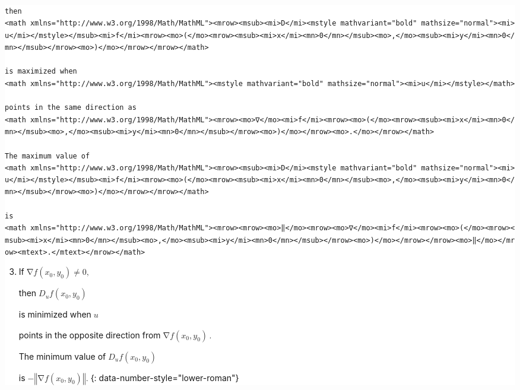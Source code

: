     then
    <math xmlns="http://www.w3.org/1998/Math/MathML"><mrow><msub><mi>D</mi><mstyle mathvariant="bold" mathsize="normal"><mi>u</mi></mstyle></msub><mi>f</mi><mrow><mo>(</mo><mrow><msub><mi>x</mi><mn>0</mn></msub><mo>,</mo><msub><mi>y</mi><mn>0</mn></msub></mrow><mo>)</mo></mrow></mrow></math>
    
    is maximized when
    <math xmlns="http://www.w3.org/1998/Math/MathML"><mstyle mathvariant="bold" mathsize="normal"><mi>u</mi></mstyle></math>
    
    points in the same direction as
    <math xmlns="http://www.w3.org/1998/Math/MathML"><mrow><mo>∇</mo><mi>f</mi><mrow><mo>(</mo><mrow><msub><mi>x</mi><mn>0</mn></msub><mo>,</mo><msub><mi>y</mi><mn>0</mn></msub></mrow><mo>)</mo></mrow><mo>.</mo></mrow></math>
    
    The maximum value of
    <math xmlns="http://www.w3.org/1998/Math/MathML"><mrow><msub><mi>D</mi><mstyle mathvariant="bold" mathsize="normal"><mi>u</mi></mstyle></msub><mi>f</mi><mrow><mo>(</mo><mrow><msub><mi>x</mi><mn>0</mn></msub><mo>,</mo><msub><mi>y</mi><mn>0</mn></msub></mrow><mo>)</mo></mrow></mrow></math>
    
    is
    <math xmlns="http://www.w3.org/1998/Math/MathML"><mrow><mrow><mo>‖</mo><mrow><mo>∇</mo><mi>f</mi><mrow><mo>(</mo><mrow><msub><mi>x</mi><mn>0</mn></msub><mo>,</mo><msub><mi>y</mi><mn>0</mn></msub></mrow><mo>)</mo></mrow></mrow><mo>‖</mo></mrow><mtext>.</mtext></mrow></math>

3.  If
    <math xmlns="http://www.w3.org/1998/Math/MathML"><mrow><mo>∇</mo><mi>f</mi><mrow><mo>(</mo><mrow><msub><mi>x</mi><mn>0</mn></msub><mo>,</mo><msub><mi>y</mi><mn>0</mn></msub></mrow><mo>)</mo></mrow><mo>≠</mo><mstyle mathvariant="bold" mathsize="normal"><mn>0</mn></mstyle><mo>,</mo></mrow></math>
    
    then
    <math xmlns="http://www.w3.org/1998/Math/MathML"><mrow><msub><mi>D</mi><mstyle mathvariant="bold" mathsize="normal"><mi>u</mi></mstyle></msub><mi>f</mi><mrow><mo>(</mo><mrow><msub><mi>x</mi><mn>0</mn></msub><mo>,</mo><msub><mi>y</mi><mn>0</mn></msub></mrow><mo>)</mo></mrow></mrow></math>
    
    is minimized when
    <math xmlns="http://www.w3.org/1998/Math/MathML"><mstyle mathvariant="bold" mathsize="normal"><mi>u</mi></mstyle></math>
    
    points in the opposite direction from
    <math xmlns="http://www.w3.org/1998/Math/MathML"><mrow><mo>∇</mo><mi>f</mi><mrow><mo>(</mo><mrow><msub><mi>x</mi><mn>0</mn></msub><mo>,</mo><msub><mi>y</mi><mn>0</mn></msub></mrow><mo>)</mo></mrow><mo>.</mo></mrow></math>
    
    The minimum value of
    <math xmlns="http://www.w3.org/1998/Math/MathML"><mrow><msub><mi>D</mi><mstyle mathvariant="bold" mathsize="normal"><mi>u</mi></mstyle></msub><mi>f</mi><mrow><mo>(</mo><mrow><msub><mi>x</mi><mn>0</mn></msub><mo>,</mo><msub><mi>y</mi><mn>0</mn></msub></mrow><mo>)</mo></mrow></mrow></math>
    
    is
    <math xmlns="http://www.w3.org/1998/Math/MathML"><mrow><mtext>−</mtext><mrow><mo>‖</mo><mrow><mo>∇</mo><mi>f</mi><mrow><mo>(</mo><mrow><msub><mi>x</mi><mn>0</mn></msub><mo>,</mo><msub><mi>y</mi><mn>0</mn></msub></mrow><mo>)</mo></mrow></mrow><mo>‖</mo></mrow><mtext>.</mtext></mrow></math>
{: data-number-style="lower-roman"}

</div>
